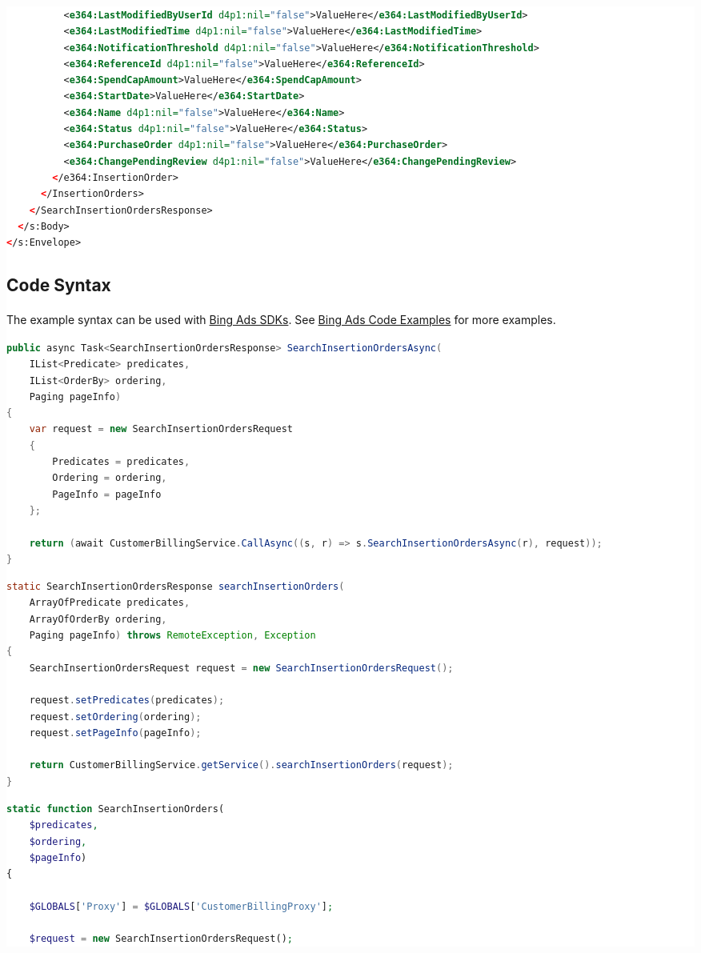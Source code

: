 ```xml
          <e364:LastModifiedByUserId d4p1:nil="false">ValueHere</e364:LastModifiedByUserId>
          <e364:LastModifiedTime d4p1:nil="false">ValueHere</e364:LastModifiedTime>
          <e364:NotificationThreshold d4p1:nil="false">ValueHere</e364:NotificationThreshold>
          <e364:ReferenceId d4p1:nil="false">ValueHere</e364:ReferenceId>
          <e364:SpendCapAmount>ValueHere</e364:SpendCapAmount>
          <e364:StartDate>ValueHere</e364:StartDate>
          <e364:Name d4p1:nil="false">ValueHere</e364:Name>
          <e364:Status d4p1:nil="false">ValueHere</e364:Status>
          <e364:PurchaseOrder d4p1:nil="false">ValueHere</e364:PurchaseOrder>
          <e364:ChangePendingReview d4p1:nil="false">ValueHere</e364:ChangePendingReview>
        </e364:InsertionOrder>
      </InsertionOrders>
    </SearchInsertionOrdersResponse>
  </s:Body>
</s:Envelope>
```

## <a name="example"></a>Code Syntax
The example syntax can be used with [Bing Ads SDKs](../guides/client-libraries.md). See [Bing Ads Code Examples](../guides/code-examples.md) for more examples.
```csharp
public async Task<SearchInsertionOrdersResponse> SearchInsertionOrdersAsync(
    IList<Predicate> predicates,
    IList<OrderBy> ordering,
    Paging pageInfo)
{
    var request = new SearchInsertionOrdersRequest
    {
        Predicates = predicates,
        Ordering = ordering,
        PageInfo = pageInfo
    };

    return (await CustomerBillingService.CallAsync((s, r) => s.SearchInsertionOrdersAsync(r), request));
}
```
```java
static SearchInsertionOrdersResponse searchInsertionOrders(
    ArrayOfPredicate predicates,
    ArrayOfOrderBy ordering,
    Paging pageInfo) throws RemoteException, Exception
{
    SearchInsertionOrdersRequest request = new SearchInsertionOrdersRequest();

    request.setPredicates(predicates);
    request.setOrdering(ordering);
    request.setPageInfo(pageInfo);

    return CustomerBillingService.getService().searchInsertionOrders(request);
}
```
```php
static function SearchInsertionOrders(
    $predicates,
    $ordering,
    $pageInfo)
{

    $GLOBALS['Proxy'] = $GLOBALS['CustomerBillingProxy'];

    $request = new SearchInsertionOrdersRequest();

```